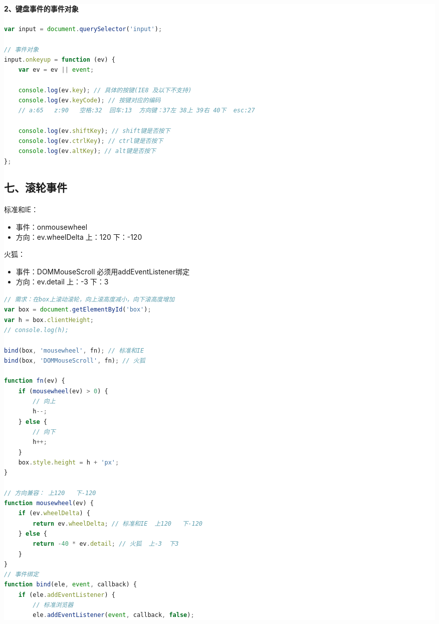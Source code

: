 #### 2、键盘事件的事件对象

```js
var input = document.querySelector('input');

// 事件对象
input.onkeyup = function (ev) {
    var ev = ev || event;

    console.log(ev.key); // 具体的按键(IE8 及以下不支持)
    console.log(ev.keyCode); // 按键对应的编码
    // a:65   z:90   空格:32  回车:13  方向键：37左 38上 39右 40下  esc:27

    console.log(ev.shiftKey); // shift键是否按下
    console.log(ev.ctrlKey); // ctrl键是否按下
    console.log(ev.altKey); // alt键是否按下
};

```



## 七、滚轮事件

标准和IE：

- 事件：onmousewheel
- 方向：ev.wheelDelta  上：120  下：-120

火狐：

- 事件：DOMMouseScroll 必须用addEventListener绑定
- 方向：ev.detail   上：-3  下：3

```js
// 需求：在box上滚动滚轮，向上滚高度减小，向下滚高度增加
var box = document.getElementById('box');
var h = box.clientHeight;
// console.log(h);

bind(box, 'mousewheel', fn); // 标准和IE
bind(box, 'DOMMouseScroll', fn); // 火狐

function fn(ev) {
    if (mousewheel(ev) > 0) {
        // 向上
        h--;
    } else {
        // 向下
        h++;
    }
    box.style.height = h + 'px';
}

// 方向兼容： 上120   下-120
function mousewheel(ev) {
    if (ev.wheelDelta) {
        return ev.wheelDelta; // 标准和IE  上120   下-120
    } else {
        return -40 * ev.detail; // 火狐  上-3  下3
    }
}
// 事件绑定
function bind(ele, event, callback) {
    if (ele.addEventListener) {
        // 标准浏览器
        ele.addEventListener(event, callback, false);
```